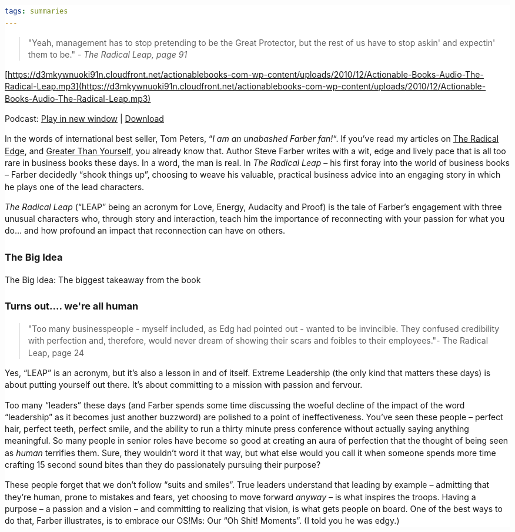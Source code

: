 ```yaml
tags: summaries
---
```


> "Yeah, management has to stop pretending to be the Great Protector, but the rest of us have to stop askin' and expectin' them to be." _\- The Radical Leap, page 91_

[https://d3mkywnuoki91n.cloudfront.net/actionablebooks-com-wp-content/uploads/2010/12/Actionable-Books-Audio-The-Radical-Leap.mp3](https://d3mkywnuoki91n.cloudfront.net/actionablebooks-com-wp-content/uploads/2010/12/Actionable-Books-Audio-The-Radical-Leap.mp3)

Podcast: [Play in new window](https://d3mkywnuoki91n.cloudfront.net/actionablebooks-com-wp-content/uploads/2010/12/Actionable-Books-Audio-The-Radical-Leap.mp3) | [Download](https://d3mkywnuoki91n.cloudfront.net/actionablebooks-com-wp-content/uploads/2010/12/Actionable-Books-Audio-The-Radical-Leap.mp3)

In the words of international best seller, Tom Peters, “_I am an unabashed Farber fan!_“. If you’ve read my articles on [The Radical Edge](http://actionablebooks.com/articles/the-radical-edge/), and [Greater Than Yourself](http://actionablebooks.com/articles/greater-than-yourself/), you already know that. Author Steve Farber writes with a wit, edge and lively pace that is all too rare in business books these days. In a word, the man is real. In _The Radical Leap_ – his first foray into the world of business books – Farber decidedly “shook things up”, choosing to weave his valuable, practical business advice into an engaging story in which he plays one of the lead characters.

_The Radical Leap_ (“LEAP” being an acronym for Love, Energy, Audacity and Proof) is the tale of Farber’s engagement with three unusual characters who, through story and interaction, teach him the importance of reconnecting with your passion for what you do… and how profound an impact that reconnection can have on others.

### The Big Idea

The Big Idea: The biggest takeaway from the book

### Turns out.... we're all human

> "Too many businesspeople - myself included, as Edg had pointed out - wanted to be invincible. They confused credibility with perfection and, therefore, would never dream of showing their scars and foibles to their employees."- The Radical Leap, page 24

Yes, “LEAP” is an acronym, but it’s also a lesson in and of itself. Extreme Leadership (the only kind that matters these days) is about putting yourself out there. It’s about committing to a mission with passion and fervour.

Too many “leaders” these days (and Farber spends some time discussing the woeful decline of the impact of the word “leadership” as it becomes just another buzzword) are polished to a point of ineffectiveness. You’ve seen these people – perfect hair, perfect teeth, perfect smile, and the ability to run a thirty minute press conference without actually saying anything meaningful. So many people in senior roles have become so good at creating an aura of perfection that the thought of being seen as _human_ terrifies them. Sure, they wouldn’t word it that way, but what else would you call it when someone spends more time crafting 15 second sound bites than they do passionately pursuing their purpose?

These people forget that we don’t follow “suits and smiles”. True leaders understand that leading by example – admitting that they’re human, prone to mistakes and fears, yet choosing to move forward _anyway_ – is what inspires the troops. Having a purpose – a passion and a vision – and committing to realizing that vision, is what gets people on board. One of the best ways to do that, Farber illustrates, is to embrace our OS!Ms: Our “Oh Shit! Moments”. (I told you he was edgy.)
